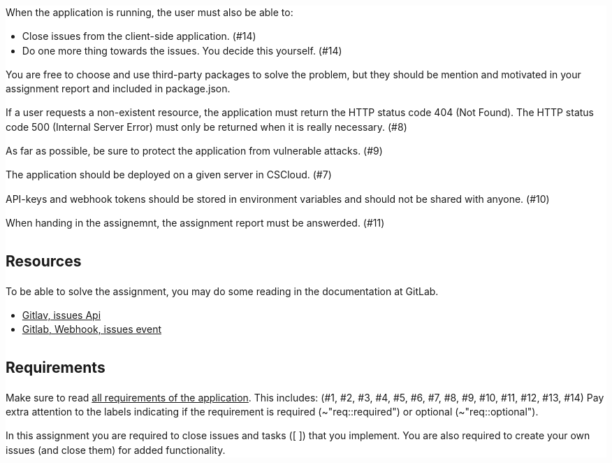 When the application is running, the user must also be able to:

* Close issues from the client-side application. (#14)
* Do one more thing towards the issues. You decide this yourself. (#14)

You are free to choose and use third-party packages to solve the problem, but they should be mention and motivated in your assignment report and included in package.json.

If a user requests a non-existent resource, the application must return the HTTP status code 404 (Not Found). The HTTP status code 500 (Internal Server Error) must only be returned when it is really necessary. (#8)

As far as possible, be sure to protect the application from vulnerable attacks. (#9)

The application should be deployed on a given server in CSCloud. (#7)

API-keys and webhook tokens should be stored in environment variables and should not be shared with anyone. (#10)

When handing in the assignemnt, the assignment report must be answerded. (#11)

## Resources

To be able to solve the assignment, you may do some reading in the documentation at GitLab.

* [Gitlav, issues Api](https://docs.gitlab.com/ee/api/issues.html)
* [Gitlab, Webhook, issues event](https://docs.gitlab.com/ee/user/project/integrations/webhooks.html#issue-events)

## Requirements

Make sure to read [all requirements of the application](../../issues/). This includes: (#1, #2, #3, #4, #5, #6, #7, #8, #9, #10, #11, #12, #13, #14)
Pay extra attention to the labels indicating if the requirement is required (~"req::required") or optional (~"req::optional").

In this assignment you are required to close issues and tasks ([ ]) that you implement. You are also required to create your own issues (and close them) for added functionality. 
